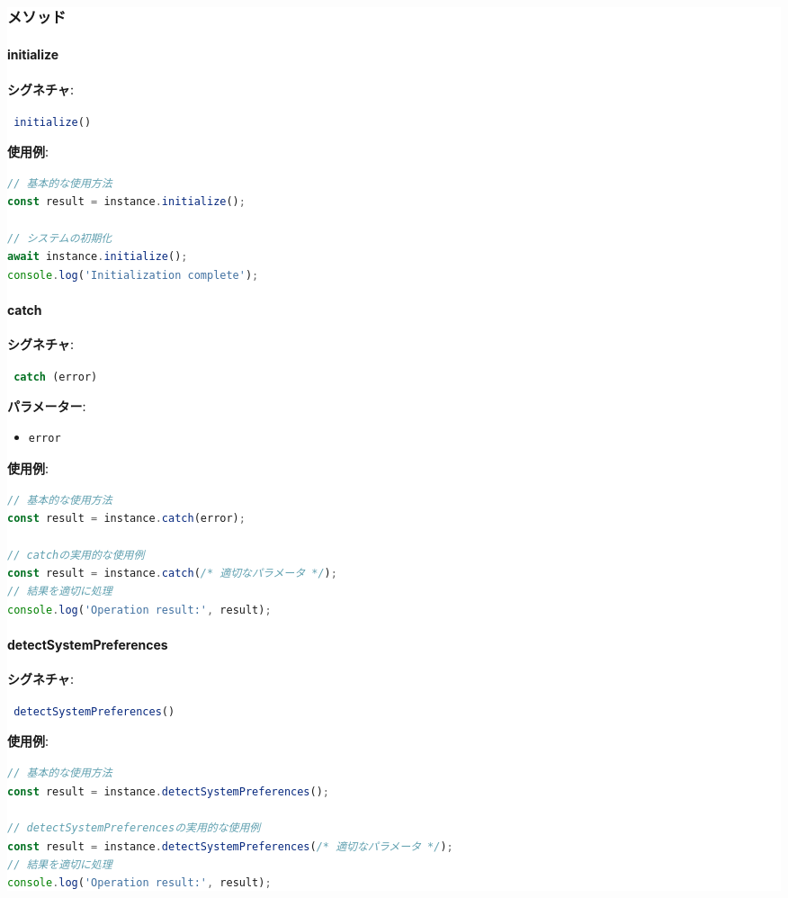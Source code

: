 ### メソッド

#### initialize

**シグネチャ**:
```javascript
 initialize()
```

**使用例**:
```javascript
// 基本的な使用方法
const result = instance.initialize();

// システムの初期化
await instance.initialize();
console.log('Initialization complete');
```

#### catch

**シグネチャ**:
```javascript
 catch (error)
```

**パラメーター**:
- `error`

**使用例**:
```javascript
// 基本的な使用方法
const result = instance.catch(error);

// catchの実用的な使用例
const result = instance.catch(/* 適切なパラメータ */);
// 結果を適切に処理
console.log('Operation result:', result);
```

#### detectSystemPreferences

**シグネチャ**:
```javascript
 detectSystemPreferences()
```

**使用例**:
```javascript
// 基本的な使用方法
const result = instance.detectSystemPreferences();

// detectSystemPreferencesの実用的な使用例
const result = instance.detectSystemPreferences(/* 適切なパラメータ */);
// 結果を適切に処理
console.log('Operation result:', result);
```
